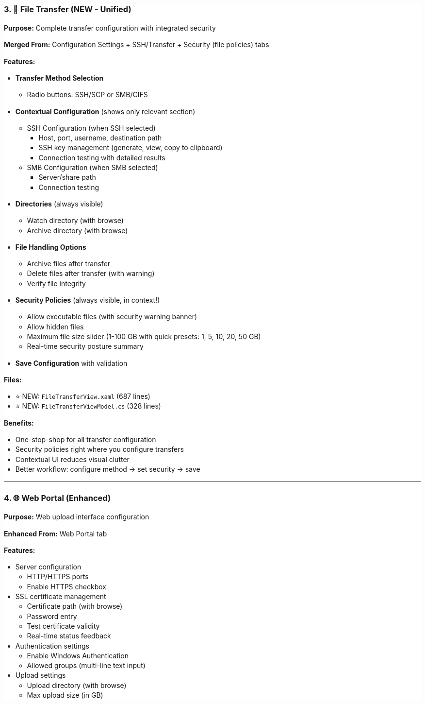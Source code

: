 
### 3. 📁 File Transfer (NEW - Unified)
**Purpose:** Complete transfer configuration with integrated security

**Merged From:** Configuration Settings + SSH/Transfer + Security (file policies) tabs

**Features:**
- **Transfer Method Selection**
  - Radio buttons: SSH/SCP or SMB/CIFS
  
- **Contextual Configuration** (shows only relevant section)
  - SSH Configuration (when SSH selected)
    - Host, port, username, destination path
    - SSH key management (generate, view, copy to clipboard)
    - Connection testing with detailed results
  - SMB Configuration (when SMB selected)
    - Server/share path
    - Connection testing
    
- **Directories** (always visible)
  - Watch directory (with browse)
  - Archive directory (with browse)
  
- **File Handling Options**
  - Archive files after transfer
  - Delete files after transfer (with warning)
  - Verify file integrity
  
- **Security Policies** (always visible, in context!)
  - Allow executable files (with security warning banner)
  - Allow hidden files
  - Maximum file size slider (1-100 GB with quick presets: 1, 5, 10, 20, 50 GB)
  - Real-time security posture summary
  
- **Save Configuration** with validation

**Files:**
- ⭐ NEW: `FileTransferView.xaml` (687 lines)
- ⭐ NEW: `FileTransferViewModel.cs` (328 lines)

**Benefits:**
- One-stop-shop for all transfer configuration
- Security policies right where you configure transfers
- Contextual UI reduces visual clutter
- Better workflow: configure method → set security → save

---

### 4. 🌐 Web Portal (Enhanced)
**Purpose:** Web upload interface configuration

**Enhanced From:** Web Portal tab

**Features:**
- Server configuration
  - HTTP/HTTPS ports
  - Enable HTTPS checkbox
- SSL certificate management
  - Certificate path (with browse)
  - Password entry
  - Test certificate validity
  - Real-time status feedback
- Authentication settings
  - Enable Windows Authentication
  - Allowed groups (multi-line text input)
- Upload settings
  - Upload directory (with browse)
  - Max upload size (in GB)